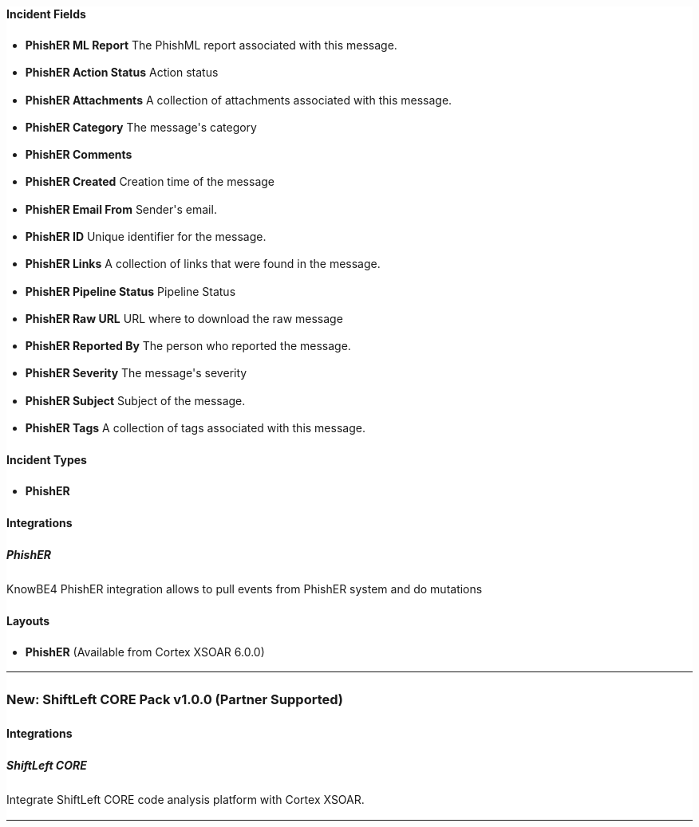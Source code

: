 #### Incident Fields
- **PhishER ML Report**
The PhishML report associated with this message.
- **PhishER Action Status**
Action status
- **PhishER Attachments**
A collection of attachments associated with this message.
- **PhishER Category**
The message's category
- **PhishER Comments**

- **PhishER Created**
Creation time of the message
- **PhishER Email From**
Sender's email.
- **PhishER ID**
Unique identifier for the message.
- **PhishER Links**
A collection of links that were found in the message.
- **PhishER Pipeline Status**
Pipeline Status
- **PhishER Raw URL**
URL where to download the raw message
- **PhishER Reported By**
The person who reported the message.
- **PhishER Severity**
The message's severity
- **PhishER Subject**
Subject of the message.
- **PhishER Tags**
A collection of tags associated with this message.
#### Incident Types
- **PhishER**

#### Integrations
##### PhishER
KnowBE4 PhishER integration allows to pull events from PhishER system and do mutations
#### Layouts
- **PhishER**
(Available from Cortex XSOAR 6.0.0)


---

### New: ShiftLeft CORE Pack v1.0.0 (Partner Supported)
#### Integrations
##### ShiftLeft CORE
Integrate ShiftLeft CORE code analysis platform with Cortex XSOAR.


---
